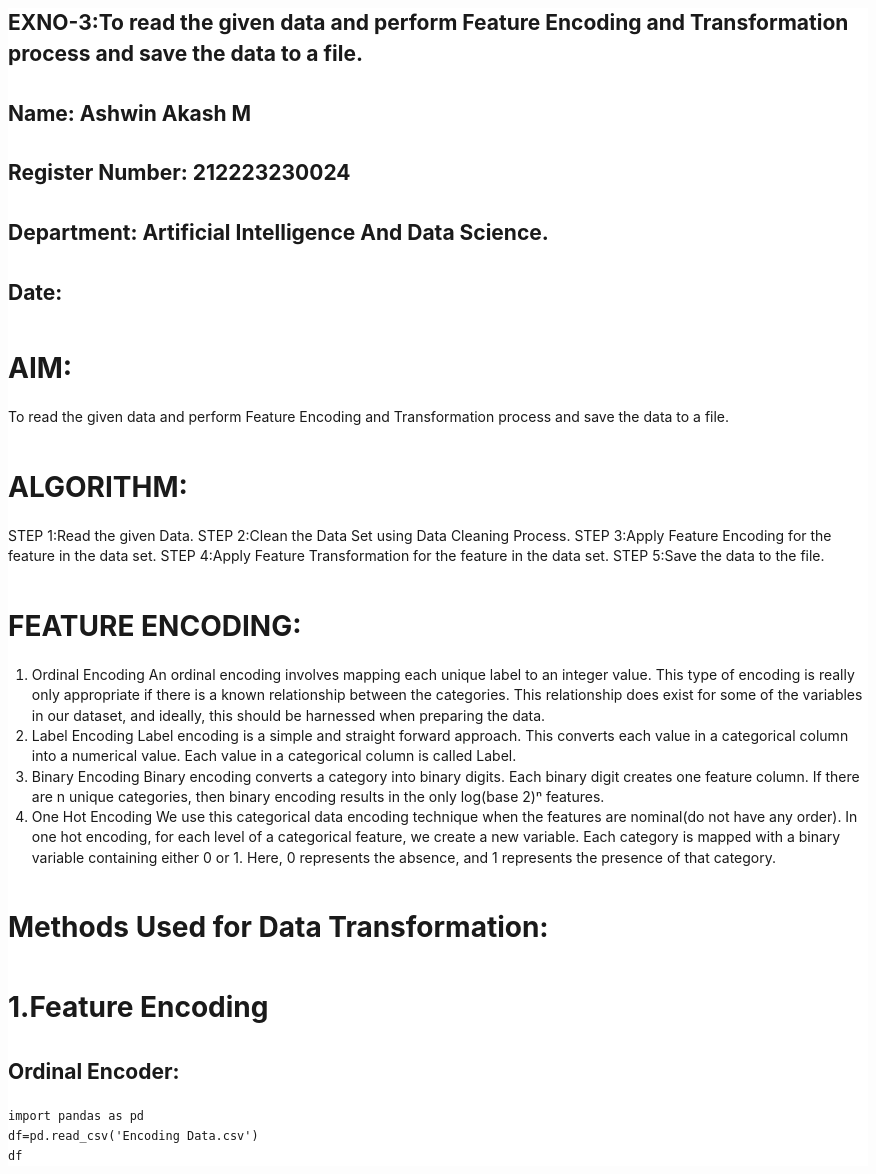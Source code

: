 ## EXNO-3:To read the given data and perform Feature Encoding and Transformation process and save the data to a file.
## Name: Ashwin Akash M
## Register Number: 212223230024
## Department: Artificial Intelligence And Data Science.
## Date:
# AIM:
To read the given data and perform Feature Encoding and Transformation process and save the data to a file.

# ALGORITHM:
STEP 1:Read the given Data.
STEP 2:Clean the Data Set using Data Cleaning Process.
STEP 3:Apply Feature Encoding for the feature in the data set.
STEP 4:Apply Feature Transformation for the feature in the data set.
STEP 5:Save the data to the file.

# FEATURE ENCODING:
1. Ordinal Encoding
An ordinal encoding involves mapping each unique label to an integer value. This type of encoding is really only appropriate if there is a known relationship between the categories. This relationship does exist for some of the variables in our dataset, and ideally, this should be harnessed when preparing the data.
2. Label Encoding
Label encoding is a simple and straight forward approach. This converts each value in a categorical column into a numerical value. Each value in a categorical column is called Label.
3. Binary Encoding
Binary encoding converts a category into binary digits. Each binary digit creates one feature column. If there are n unique categories, then binary encoding results in the only log(base 2)ⁿ features.
4. One Hot Encoding
We use this categorical data encoding technique when the features are nominal(do not have any order). In one hot encoding, for each level of a categorical feature, we create a new variable. Each category is mapped with a binary variable containing either 0 or 1. Here, 0 represents the absence, and 1 represents the presence of that category.

# Methods Used for Data Transformation:
# 1.Feature Encoding
## Ordinal Encoder:
```
import pandas as pd
df=pd.read_csv('Encoding Data.csv')
df
```